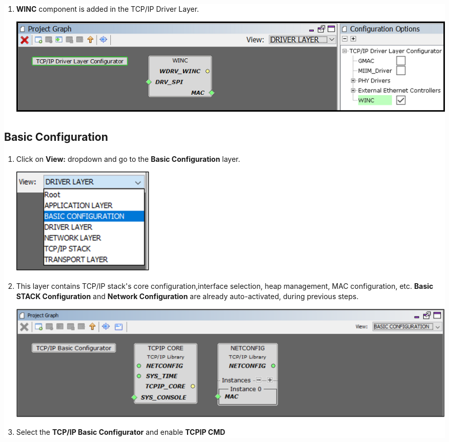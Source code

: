  1. **WINC** component is added in the TCP/IP Driver Layer.

    ![Microchip Technology](images/winc3400_same54_bypassmode/mhc_steps_tcpip_drv_winc_added.PNG) 


## **Basic Configuration**

 1. Click on **View:** dropdown and go to the **Basic Configuration** layer.

    ![Microchip Technology](images/winc3400_same54_bypassmode/mhc_steps_tcpip_view_dropdown_drv_to_basic.PNG) 
 	
 1. This layer contains TCP/IP stack's core configuration,interface selection, heap management, MAC configuration, etc. **Basic STACK Configuration** and **Network Configuration** are already auto-activated, during previous steps.

    ![Microchip Technology](images/winc3400_same54_bypassmode/mhc_steps_tcpip_basic_configurator.PNG)
 
 1. Select the **TCP/IP Basic Configurator** and enable **TCPIP CMD**
